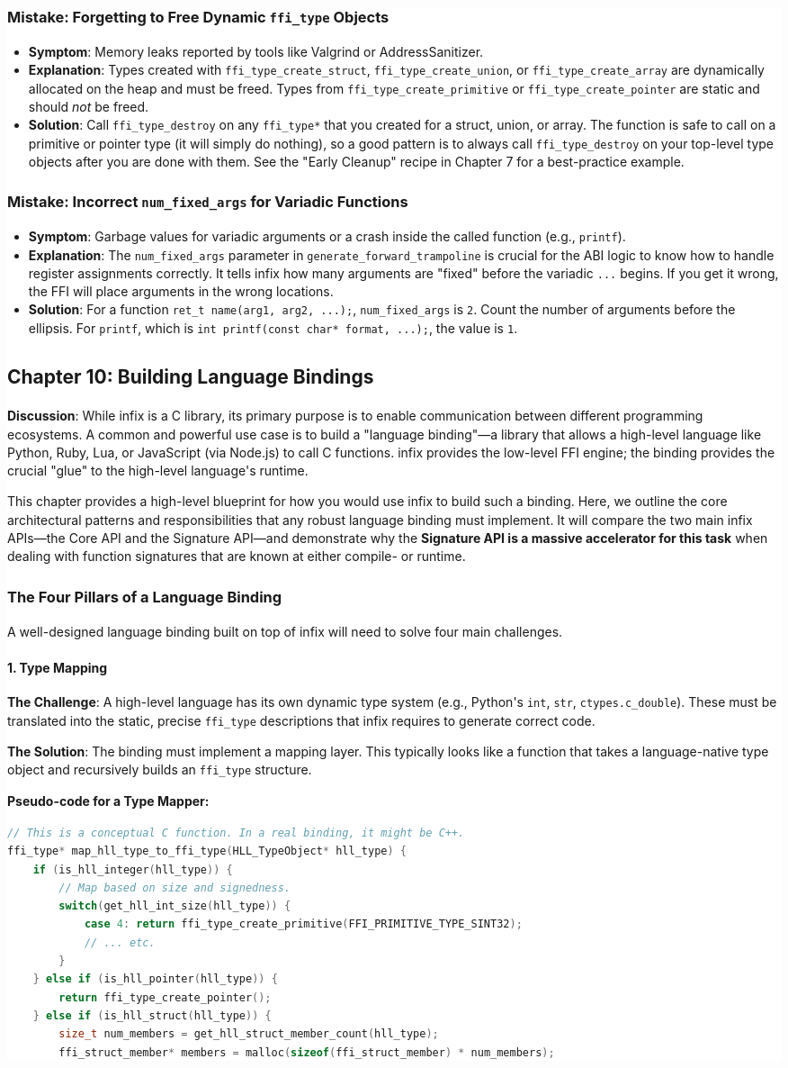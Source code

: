 ### Mistake: Forgetting to Free Dynamic `ffi_type` Objects

*   **Symptom**: Memory leaks reported by tools like Valgrind or AddressSanitizer.
*   **Explanation**: Types created with `ffi_type_create_struct`, `ffi_type_create_union`, or `ffi_type_create_array` are dynamically allocated on the heap and must be freed. Types from `ffi_type_create_primitive` or `ffi_type_create_pointer` are static and should *not* be freed.
*   **Solution**: Call `ffi_type_destroy` on any `ffi_type*` that you created for a struct, union, or array. The function is safe to call on a primitive or pointer type (it will simply do nothing), so a good pattern is to always call `ffi_type_destroy` on your top-level type objects after you are done with them. See the "Early Cleanup" recipe in Chapter 7 for a best-practice example.

### Mistake: Incorrect `num_fixed_args` for Variadic Functions

*   **Symptom**: Garbage values for variadic arguments or a crash inside the called function (e.g., `printf`).
*   **Explanation**: The `num_fixed_args` parameter in `generate_forward_trampoline` is crucial for the ABI logic to know how to handle register assignments correctly. It tells infix how many arguments are "fixed" before the variadic `...` begins. If you get it wrong, the FFI will place arguments in the wrong locations.
*   **Solution**: For a function `ret_t name(arg1, arg2, ...);`, `num_fixed_args` is `2`. Count the number of arguments before the ellipsis. For `printf`, which is `int printf(const char* format, ...);`, the value is `1`.

## Chapter 10: Building Language Bindings

**Discussion**: While infix is a C library, its primary purpose is to enable communication between different programming ecosystems. A common and powerful use case is to build a "language binding"—a library that allows a high-level language like Python, Ruby, Lua, or JavaScript (via Node.js) to call C functions. infix provides the low-level FFI engine; the binding provides the crucial "glue" to the high-level language's runtime.

This chapter provides a high-level blueprint for how you would use infix to build such a binding. Here, we outline the core architectural patterns and responsibilities that any robust language binding must implement. It will compare the two main infix APIs—the Core API and the Signature API—and demonstrate why the **Signature API is a massive accelerator for this task** when dealing with function signatures that are known at either compile- or runtime.

### The Four Pillars of a Language Binding

A well-designed language binding built on top of infix will need to solve four main challenges.

#### 1. Type Mapping

**The Challenge**: A high-level language has its own dynamic type system (e.g., Python's `int`, `str`, `ctypes.c_double`). These must be translated into the static, precise `ffi_type` descriptions that infix requires to generate correct code.

**The Solution**: The binding must implement a mapping layer. This typically looks like a function that takes a language-native type object and recursively builds an `ffi_type` structure.

**Pseudo-code for a Type Mapper:**
```c
// This is a conceptual C function. In a real binding, it might be C++.
ffi_type* map_hll_type_to_ffi_type(HLL_TypeObject* hll_type) {
    if (is_hll_integer(hll_type)) {
        // Map based on size and signedness.
        switch(get_hll_int_size(hll_type)) {
            case 4: return ffi_type_create_primitive(FFI_PRIMITIVE_TYPE_SINT32);
            // ... etc.
        }
    } else if (is_hll_pointer(hll_type)) {
        return ffi_type_create_pointer();
    } else if (is_hll_struct(hll_type)) {
        size_t num_members = get_hll_struct_member_count(hll_type);
        ffi_struct_member* members = malloc(sizeof(ffi_struct_member) * num_members);
```